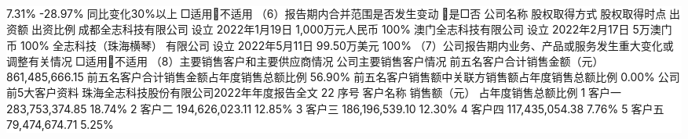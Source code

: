 7.31%
-28.97%
同比变化30%以上
□适用不适用
（6）报告期内合并范围是否发生变动
是□否
公司名称
股权取得方式
股权取得时点
出资额
出资比例
成都全志科技有限公司
设立
2022年1月19日
1,000万元人民币
100%
澳门全志科技有限公司
设立
2022年2月17日
5万澳门币
100%
全志科技（珠海横琴）
有限公司
设立
2022年5月11日
99.50万美元
100%
（7）公司报告期内业务、产品或服务发生重大变化或调整有关情况
□适用不适用
（8）主要销售客户和主要供应商情况
公司主要销售客户情况
前五名客户合计销售金额（元）
861,485,666.15
前五名客户合计销售金额占年度销售总额比例
56.90%
前五名客户销售额中关联方销售额占年度销售总额比例
0.00%
公司前5大客户资料
珠海全志科技股份有限公司2022年年度报告全文
22
序号
客户名称
销售额（元）
占年度销售总额比例
1
客户一
283,753,374.85
18.74%
2
客户二
194,626,023.11
12.85%
3
客户三
186,196,539.10
12.30%
4
客户四
117,435,054.38
7.76%
5
客户五
79,474,674.71
5.25%